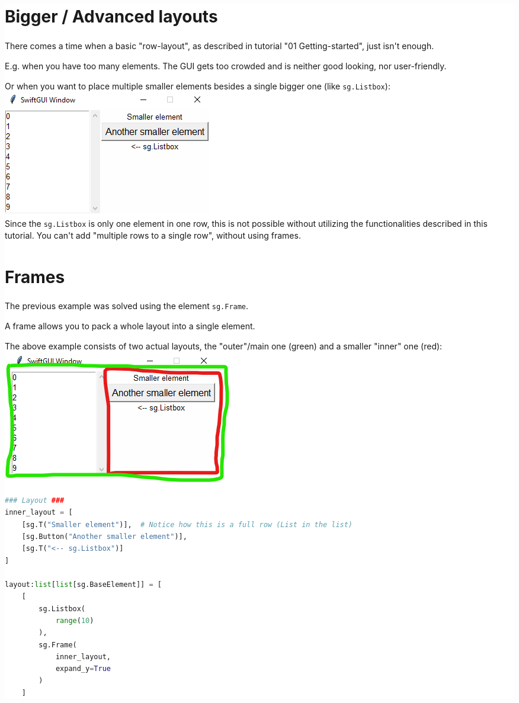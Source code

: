 
# Bigger / Advanced layouts
There comes a time when a basic "row-layout", as described in tutorial "01 Getting-started", just isn't enough.

E.g. when you have too many elements.
The GUI gets too crowded and is neither good looking, nor user-friendly.

Or when you want to place multiple smaller elements besides a single bigger one (like `sg.Listbox`):\
![](../assets/images/2025-08-21-10-08-22.png)\
Since the `sg.Listbox` is only one element in one row, this is not possible without utilizing the functionalities described in this tutorial.
You can't add "multiple rows to a single row", without using frames.

# Frames
The previous example was solved using the element `sg.Frame`.

A frame allows you to pack a whole layout into a single element.

The above example consists of two actual layouts, the "outer"/main one (green) and a smaller "inner" one (red):\
![](../assets/images/2025-08-21-10-13-47.png)
```py
### Layout ###
inner_layout = [
    [sg.T("Smaller element")],  # Notice how this is a full row (List in the list)
    [sg.Button("Another smaller element")],
    [sg.T("<-- sg.Listbox")]
]

layout:list[list[sg.BaseElement]] = [
    [
        sg.Listbox(
            range(10)
        ),
        sg.Frame(
            inner_layout,
            expand_y=True
        )
    ]
```